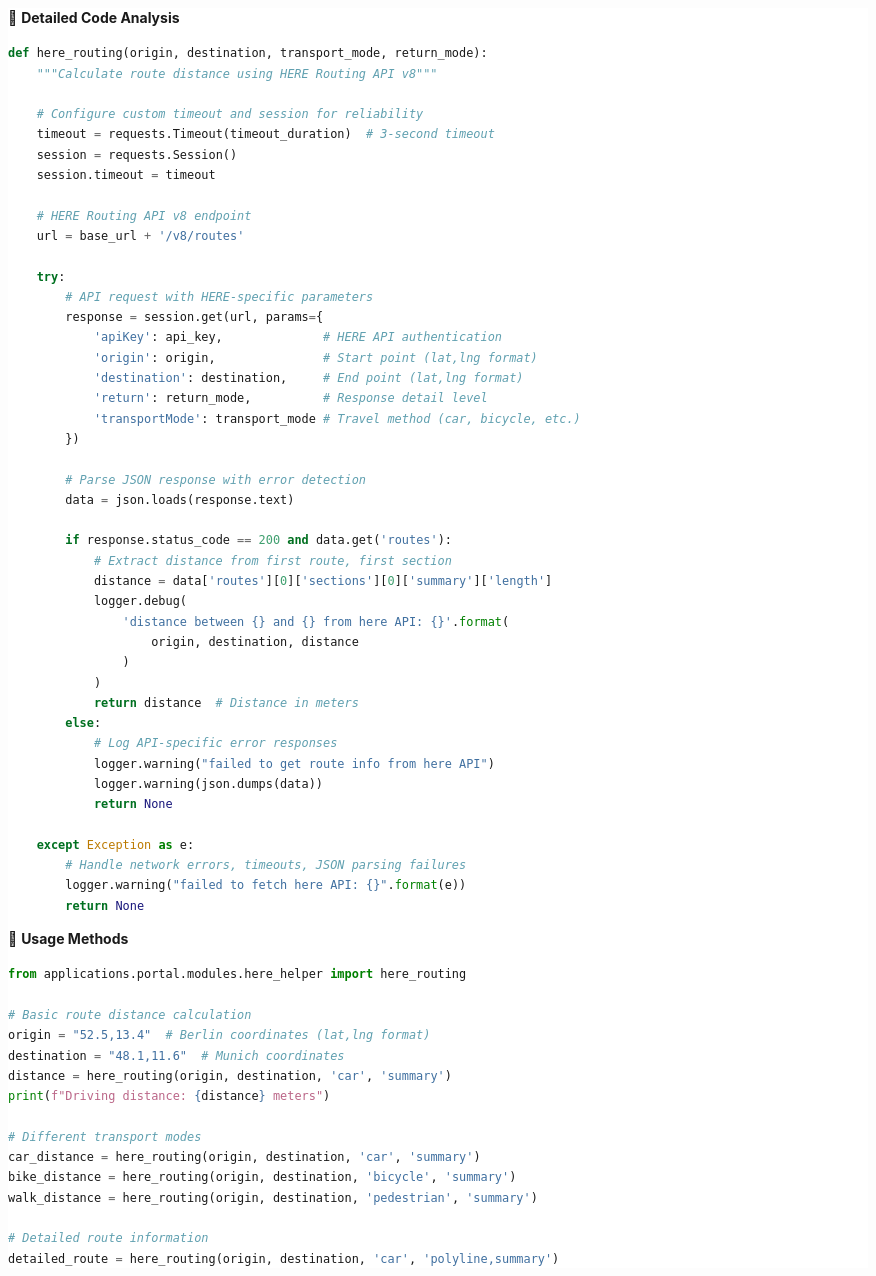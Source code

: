 📝 **Detailed Code Analysis**
```python
def here_routing(origin, destination, transport_mode, return_mode):
    """Calculate route distance using HERE Routing API v8"""
    
    # Configure custom timeout and session for reliability
    timeout = requests.Timeout(timeout_duration)  # 3-second timeout
    session = requests.Session()
    session.timeout = timeout
    
    # HERE Routing API v8 endpoint
    url = base_url + '/v8/routes'
    
    try:
        # API request with HERE-specific parameters
        response = session.get(url, params={
            'apiKey': api_key,              # HERE API authentication
            'origin': origin,               # Start point (lat,lng format)
            'destination': destination,     # End point (lat,lng format)  
            'return': return_mode,          # Response detail level
            'transportMode': transport_mode # Travel method (car, bicycle, etc.)
        })
        
        # Parse JSON response with error detection
        data = json.loads(response.text)
        
        if response.status_code == 200 and data.get('routes'):
            # Extract distance from first route, first section
            distance = data['routes'][0]['sections'][0]['summary']['length']
            logger.debug(
                'distance between {} and {} from here API: {}'.format(
                    origin, destination, distance
                )
            )
            return distance  # Distance in meters
        else:
            # Log API-specific error responses
            logger.warning("failed to get route info from here API")
            logger.warning(json.dumps(data))
            return None
            
    except Exception as e:
        # Handle network errors, timeouts, JSON parsing failures
        logger.warning("failed to fetch here API: {}".format(e))
        return None
```

🚀 **Usage Methods**
```python
from applications.portal.modules.here_helper import here_routing

# Basic route distance calculation
origin = "52.5,13.4"  # Berlin coordinates (lat,lng format)
destination = "48.1,11.6"  # Munich coordinates
distance = here_routing(origin, destination, 'car', 'summary')
print(f"Driving distance: {distance} meters")

# Different transport modes
car_distance = here_routing(origin, destination, 'car', 'summary')
bike_distance = here_routing(origin, destination, 'bicycle', 'summary') 
walk_distance = here_routing(origin, destination, 'pedestrian', 'summary')

# Detailed route information
detailed_route = here_routing(origin, destination, 'car', 'polyline,summary')

```